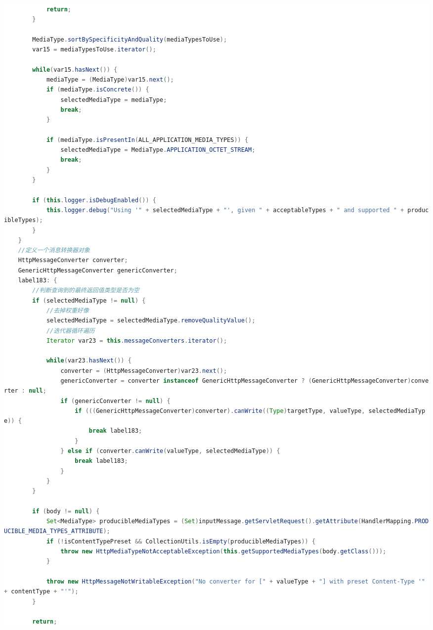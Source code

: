 ```java
            return;
        }

        MediaType.sortBySpecificityAndQuality(mediaTypesToUse);
        var15 = mediaTypesToUse.iterator();

        while(var15.hasNext()) {
            mediaType = (MediaType)var15.next();
            if (mediaType.isConcrete()) {
                selectedMediaType = mediaType;
                break;
            }

            if (mediaType.isPresentIn(ALL_APPLICATION_MEDIA_TYPES)) {
                selectedMediaType = MediaType.APPLICATION_OCTET_STREAM;
                break;
            }
        }

        if (this.logger.isDebugEnabled()) {
            this.logger.debug("Using '" + selectedMediaType + "', given " + acceptableTypes + " and supported " + producibleTypes);
        }
    }
	//定义一个消息转换器对象
    HttpMessageConverter converter;
    GenericHttpMessageConverter genericConverter;
    label183: {
        //判断查询到的最终返回值类型是否为空
        if (selectedMediaType != null) {
            //去掉权重好像
            selectedMediaType = selectedMediaType.removeQualityValue();
            //迭代器循环遍历
            Iterator var23 = this.messageConverters.iterator();

            while(var23.hasNext()) {
                converter = (HttpMessageConverter)var23.next();
                genericConverter = converter instanceof GenericHttpMessageConverter ? (GenericHttpMessageConverter)converter : null;
                if (genericConverter != null) {
                    if (((GenericHttpMessageConverter)converter).canWrite((Type)targetType, valueType, selectedMediaType)) {
                        break label183;
                    }
                } else if (converter.canWrite(valueType, selectedMediaType)) {
                    break label183;
                }
            }
        }

        if (body != null) {
            Set<MediaType> producibleMediaTypes = (Set)inputMessage.getServletRequest().getAttribute(HandlerMapping.PRODUCIBLE_MEDIA_TYPES_ATTRIBUTE);
            if (!isContentTypePreset && CollectionUtils.isEmpty(producibleMediaTypes)) {
                throw new HttpMediaTypeNotAcceptableException(this.getSupportedMediaTypes(body.getClass()));
            }

            throw new HttpMessageNotWritableException("No converter for [" + valueType + "] with preset Content-Type '" + contentType + "'");
        }

        return;
```